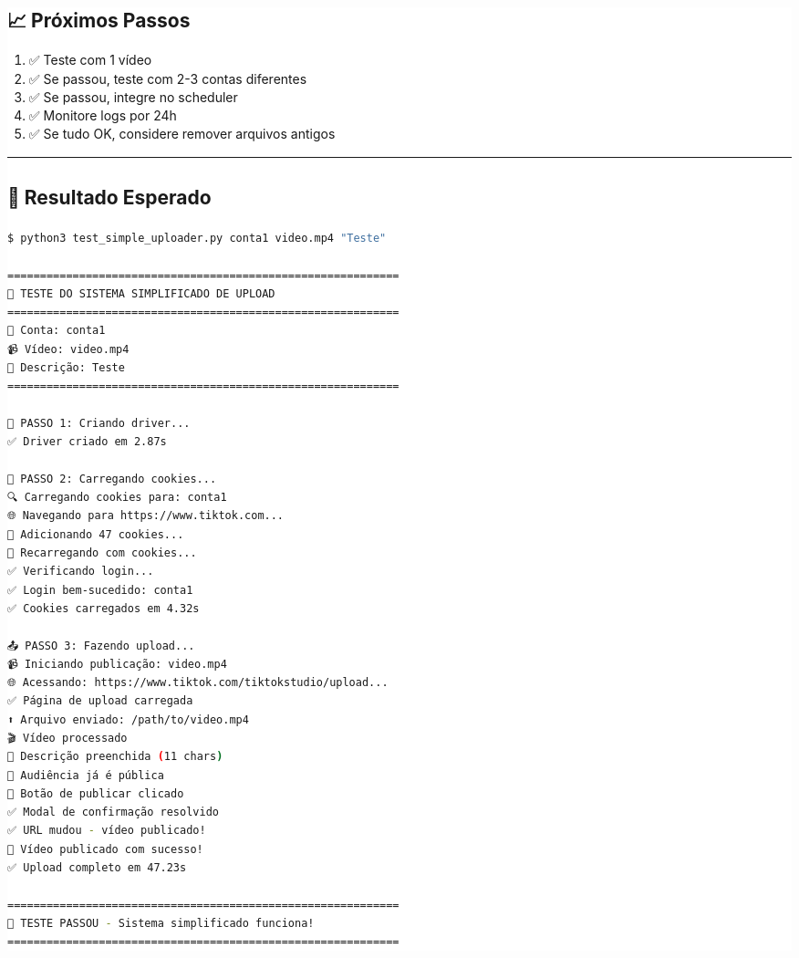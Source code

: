 
## 📈 Próximos Passos

1. ✅ Teste com 1 vídeo
2. ✅ Se passou, teste com 2-3 contas diferentes
3. ✅ Se passou, integre no scheduler
4. ✅ Monitore logs por 24h
5. ✅ Se tudo OK, considere remover arquivos antigos

---

## 🎉 Resultado Esperado

```bash
$ python3 test_simple_uploader.py conta1 video.mp4 "Teste"

============================================================
🧪 TESTE DO SISTEMA SIMPLIFICADO DE UPLOAD
============================================================
📱 Conta: conta1
📹 Vídeo: video.mp4
📝 Descrição: Teste
============================================================

🔧 PASSO 1: Criando driver...
✅ Driver criado em 2.87s

🍪 PASSO 2: Carregando cookies...
🔍 Carregando cookies para: conta1
🌐 Navegando para https://www.tiktok.com...
🍪 Adicionando 47 cookies...
🔄 Recarregando com cookies...
✅ Verificando login...
✅ Login bem-sucedido: conta1
✅ Cookies carregados em 4.32s

📤 PASSO 3: Fazendo upload...
📹 Iniciando publicação: video.mp4
🌐 Acessando: https://www.tiktok.com/tiktokstudio/upload...
✅ Página de upload carregada
⬆️ Arquivo enviado: /path/to/video.mp4
🎬 Vídeo processado
📝 Descrição preenchida (11 chars)
🔧 Audiência já é pública
🚀 Botão de publicar clicado
✅ Modal de confirmação resolvido
✅ URL mudou - vídeo publicado!
🎉 Vídeo publicado com sucesso!
✅ Upload completo em 47.23s

============================================================
🎉 TESTE PASSOU - Sistema simplificado funciona!
============================================================
```
